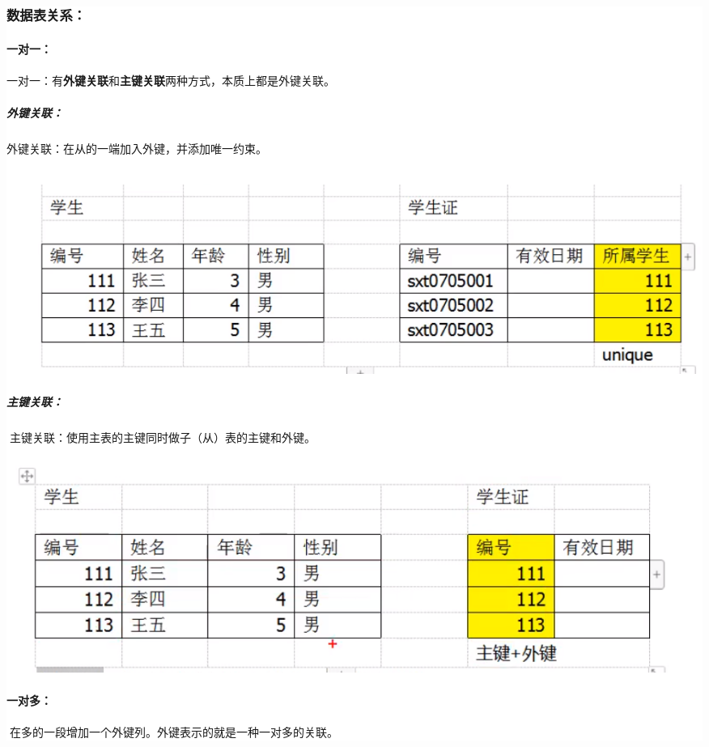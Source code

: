 ### 数据表关系：

#### 一对一：

​    一对一：有**外键关联**和**主键关联**两种方式，本质上都是外键关联。

##### 外键关联：

   外键关联：在从的一端加入外键，并添加唯一约束。

​     ![](../../%E7%AC%94%E8%AE%B0%E5%9B%BE%E7%89%87/SQL/PowerDesigner/%E4%B8%80%E5%AF%B9%E4%B8%80-%E5%A4%96%E9%94%AE%E5%85%B3%E8%81%94.png)



##### 主键关联：

​    主键关联：使用主表的主键同时做子（从）表的主键和外键。

![](../../%E7%AC%94%E8%AE%B0%E5%9B%BE%E7%89%87/SQL/PowerDesigner/%E4%B8%80%E5%AF%B9%E4%B8%80-%E4%B8%BB%E9%94%AE%E5%85%B3%E8%81%94.png)



#### 一对多：

​    在多的一段增加一个外键列。外键表示的就是一种一对多的关联。
